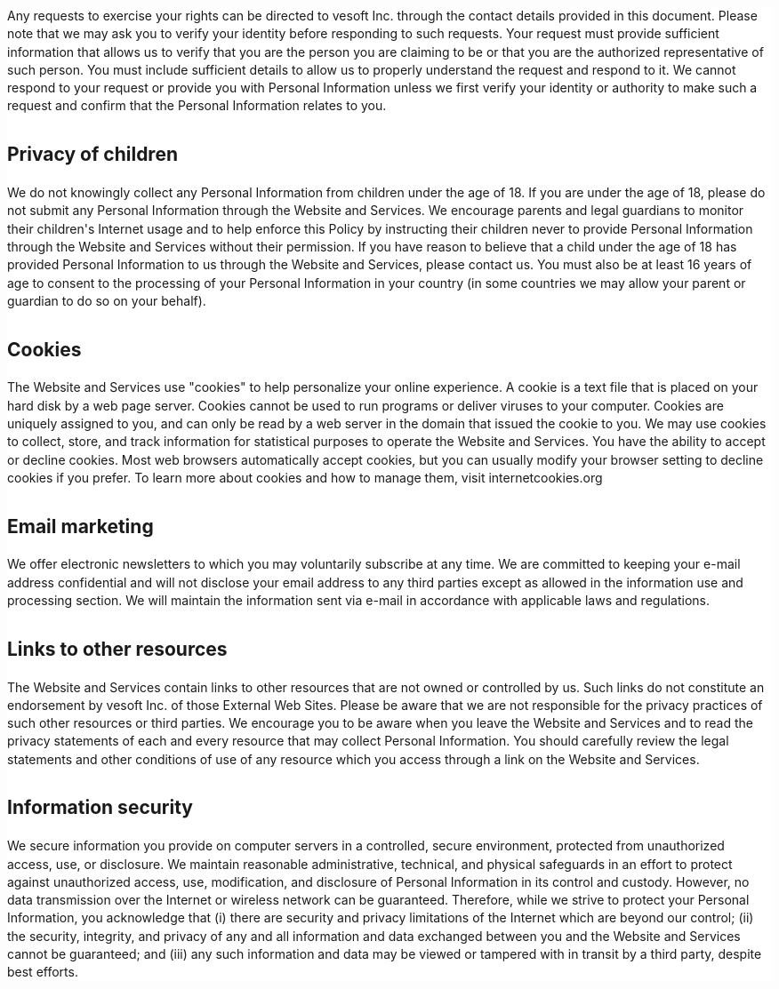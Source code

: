Any requests to exercise your rights can be directed to vesoft Inc. through the contact details provided in this document. Please note that we may ask you to verify your identity before responding to such requests. Your request must provide sufficient information that allows us to verify that you are the person you are claiming to be or that you are the authorized representative of such person. You must include sufficient details to allow us to properly understand the request and respond to it. We cannot respond to your request or provide you with Personal Information unless we first verify your identity or authority to make such a request and confirm that the Personal Information relates to you.

## Privacy of children

We do not knowingly collect any Personal Information from children under the age of 18. If you are under the age of 18, please do not submit any Personal Information through the Website and Services. We encourage parents and legal guardians to monitor their children's Internet usage and to help enforce this Policy by instructing their children never to provide Personal Information through the Website and Services without their permission. If you have reason to believe that a child under the age of 18 has provided Personal Information to us through the Website and Services, please contact us. You must also be at least 16 years of age to consent to the processing of your Personal Information in your country (in some countries we may allow your parent or guardian to do so on your behalf).

## Cookies

The Website and Services use "cookies" to help personalize your online experience. A cookie is a text file that is placed on your hard disk by a web page server. Cookies cannot be used to run programs or deliver viruses to your computer. Cookies are uniquely assigned to you, and can only be read by a web server in the domain that issued the cookie to you.
We may use cookies to collect, store, and track information for statistical purposes to operate the Website and Services. You have the ability to accept or decline cookies. Most web browsers automatically accept cookies, but you can usually modify your browser setting to decline cookies if you prefer. To learn more about cookies and how to manage them, visit internetcookies.org

## Email marketing
We offer electronic newsletters to which you may voluntarily subscribe at any time. We are committed to keeping your e-mail address confidential and will not disclose your email address to any third parties except as allowed in the information use and processing section. We will maintain the information sent via e-mail in accordance with applicable laws and regulations.

## Links to other resources

The Website and Services contain links to other resources that are not owned or controlled by us. Such links do not constitute an endorsement by vesoft Inc. of those External Web Sites. Please be aware that we are not responsible for the privacy practices of such other resources or third parties. We encourage you to be aware when you leave the Website and Services and to read the privacy statements of each and every resource that may collect Personal Information. You should carefully review the legal statements and other conditions of use of any resource which you access through a link on the Website and Services.

## Information security

We secure information you provide on computer servers in a controlled, secure environment, protected from unauthorized access, use, or disclosure. We maintain reasonable administrative, technical, and physical safeguards in an effort to protect against unauthorized access, use, modification, and disclosure of Personal Information in its control and custody. However, no data transmission over the Internet or wireless network can be guaranteed. Therefore, while we strive to protect your Personal Information, you acknowledge that (i) there are security and privacy limitations of the Internet which are beyond our control; (ii) the security, integrity, and privacy of any and all information and data exchanged between you and the Website and Services cannot be guaranteed; and (iii) any such information and data may be viewed or tampered with in transit by a third party, despite best efforts.
